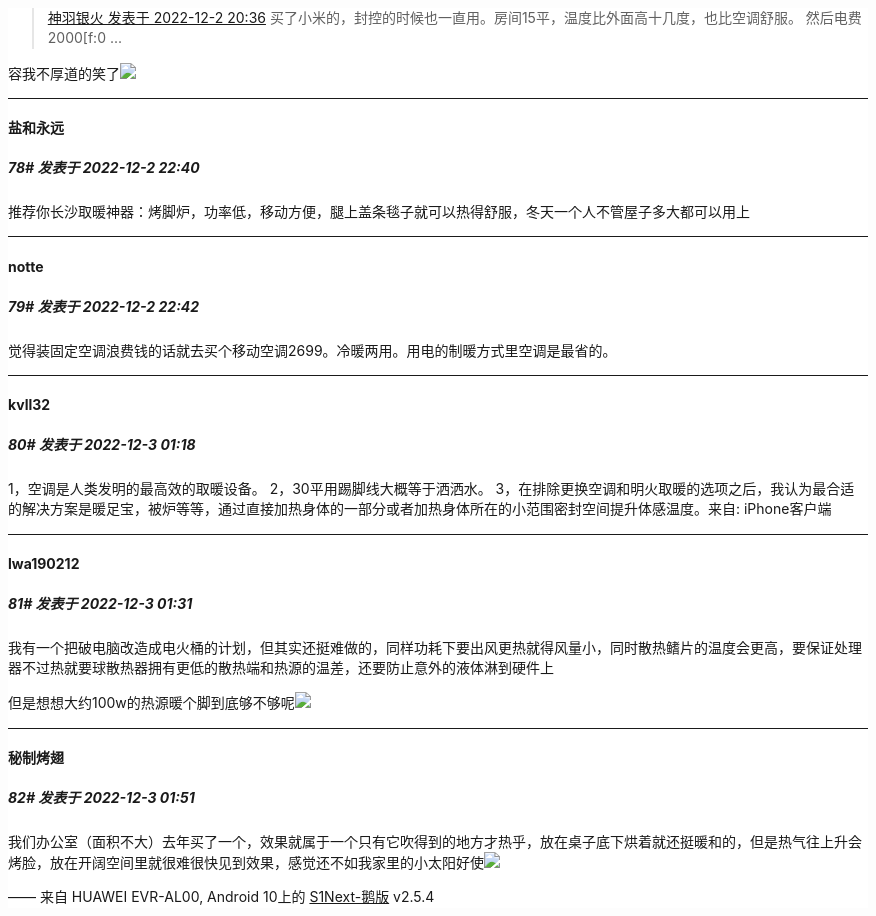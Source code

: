 <blockquote><a href="httphttps://bbs.saraba1st.com/2b/forum.php?mod=redirect&amp;goto=findpost&amp;pid=58729190&amp;ptid=2107578" target="_blank">神羽银火 发表于 2022-12-2 20:36</a>
 买了小米的，封控的时候也一直用。房间15平，温度比外面高十几度，也比空调舒服。 然后电费2000[f:0 ...</blockquote>
容我不厚道的笑了<img src="https://static.saraba1st.com/image/smiley/face2017/119.png" referrerpolicy="no-referrer">



*****

####  盐和永远  
##### 78#       发表于 2022-12-2 22:40

推荐你长沙取暖神器：烤脚炉，功率低，移动方便，腿上盖条毯子就可以热得舒服，冬天一个人不管屋子多大都可以用上



*****

####  notte  
##### 79#       发表于 2022-12-2 22:42

觉得装固定空调浪费钱的话就去买个移动空调2699。冷暖两用。用电的制暖方式里空调是最省的。



*****

####  kvll32  
##### 80#       发表于 2022-12-3 01:18

1，空调是人类发明的最高效的取暖设备。
2，30平用踢脚线大概等于洒洒水。
3，在排除更换空调和明火取暖的选项之后，我认为最合适的解决方案是暖足宝，被炉等等，通过直接加热身体的一部分或者加热身体所在的小范围密封空间提升体感温度。来自: iPhone客户端



*****

####  lwa190212  
##### 81#       发表于 2022-12-3 01:31

我有一个把破电脑改造成电火桶的计划，但其实还挺难做的，同样功耗下要出风更热就得风量小，同时散热鳍片的温度会更高，要保证处理器不过热就要球散热器拥有更低的散热端和热源的温差，还要防止意外的液体淋到硬件上

但是想想大约100w的热源暖个脚到底够不够呢<img src="https://static.saraba1st.com/image/smiley/face2017/098.png" referrerpolicy="no-referrer">



*****

####  秘制烤翅  
##### 82#       发表于 2022-12-3 01:51

我们办公室（面积不大）去年买了一个，效果就属于一个只有它吹得到的地方才热乎，放在桌子底下烘着就还挺暖和的，但是热气往上升会烤脸，放在开阔空间里就很难很快见到效果，感觉还不如我家里的小太阳好使<img src="https://static.saraba1st.com/image/smiley/face2017/002.png" referrerpolicy="no-referrer">

—— 来自 HUAWEI EVR-AL00, Android 10上的 [S1Next-鹅版](https://github.com/ykrank/S1-Next/releases) v2.5.4
